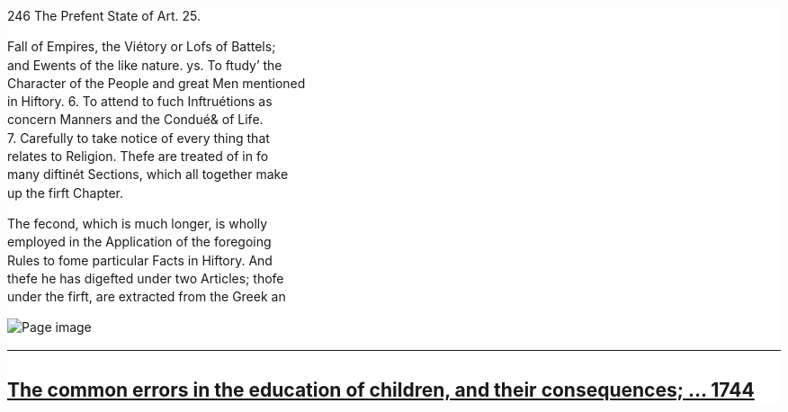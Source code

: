   
  
  
  
  
  
  
  
  
  
  
  
  
  
  
  
  
  
  
  
  
  
  
  
  
  
  
  
  
  
  
  
  
  
  
  
  
  
  
  
  
246 The Prefent State of Art. 25.  
  
Fall of Empires, the Viétory or Lofs of Battels;  
and Ewents of the like nature. ys. To ftudy’ the  
Character of the People and great Men mentioned  
in Hiftory. 6. To attend to fuch Inftruétions as  
concern Manners and the Condué&amp; of Life.  
7. Carefully to take notice of every thing that  
relates to Religion. Thefe are treated of in fo  
many diftinét Sections, which all together make  
up the firft Chapter.  
  
The fecond, which is much longer, is wholly  
employed in the Application of the foregoing  
Rules to fome particular Facts in Hiftory. And  
thefe he has digefted under two Articles; thofe  
under the firft, are extracted from the Greek an
</td><td style="width: 50%; max-height: 75%; margin: auto; display: block;">
<img alt="Page image" src="https://iiif.archive.org/image/iiif/2/sim_present-state-of-the-republick-of-letters_1735-04_15%2Fsim_present-state-of-the-republick-of-letters_1735-04_15_jp2.zip%2Fsim_present-state-of-the-republick-of-letters_1735-04_15_jp2%2Fsim_present-state-of-the-republick-of-letters_1735-04_15_0004.jp2/pct:12.033582089552239,71.3860544217687,57.493781094527364,18.452380952380953/600,/0/default.jpg"/>
</td>
</tr></table>

---

## [The common errors in the education of children, and their consequences; ...  1744](https://archive.org/details/bim_eighteenth-century_the-common-errors-in-the_1744/page/n30/mode/1up?view=theater)
